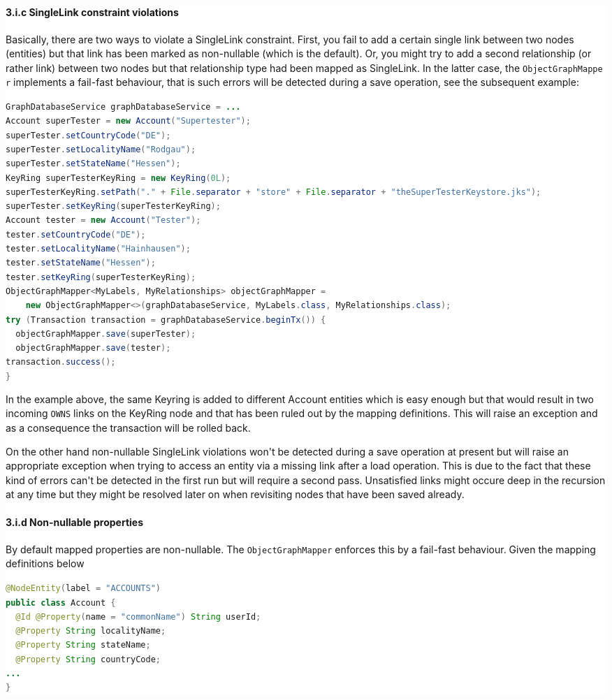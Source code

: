 #### <a name="SingleLinkViolations"></a>3.i.c SingleLink constraint violations

Basically, there are two ways to violate a SingleLink constraint. First, you fail to add a certain single link between two nodes (entities) but that
link has been marked as non-nullable (which is the default). Or, you might try to add a second relationship (or rather link) between two nodes
but that relationship type had been mapped as SingleLink. In the latter case, the `ObjectGraphMapper` implements a fail-fast behaviour, that is such
errors will be detected during a save operation, see the subsequent example:

```java
GraphDatabaseService graphDatabaseService = ...
Account superTester = new Account("Supertester");
superTester.setCountryCode("DE");
superTester.setLocalityName("Rodgau");
superTester.setStateName("Hessen");
KeyRing superTesterKeyRing = new KeyRing(0L);
superTesterKeyRing.setPath("." + File.separator + "store" + File.separator + "theSuperTesterKeystore.jks");
superTester.setKeyRing(superTesterKeyRing);
Account tester = new Account("Tester");
tester.setCountryCode("DE");
tester.setLocalityName("Hainhausen");
tester.setStateName("Hessen");
tester.setKeyRing(superTesterKeyRing);
ObjectGraphMapper<MyLabels, MyRelationships> objectGraphMapper = 
    new ObjectGraphMapper<>(graphDatabaseService, MyLabels.class, MyRelationships.class);
try (Transaction transaction = graphDatabaseService.beginTx()) {
  objectGraphMapper.save(superTester);
  objectGraphMapper.save(tester);
transaction.success();
}
```

In the example above, the same Keyring is added to different Account entities which is easy enough but that would result in two incoming `OWNS` links on the
KeyRing node and that has been ruled out by the mapping definitions. This will raise an exception and as a consequence the transaction will be rolled back.

On the other hand non-nullable SingleLink violations won't be detected during a save operation at present but will raise an appropriate exception when trying to access
an entity via a missing link after a load operation. This is due to the fact that these kind of errors can't be detected in the first run but will require a second pass. Unsatisfied
links might occure deep in the recursion at any time but they might be resolved later on when revisiting nodes that have been saved already. 

#### <a name="NonNullableProperties"></a>3.i.d Non-nullable properties

By default mapped properties are non-nullable. The `ObjectGraphMapper` enforces this by a fail-fast behaviour. Given the mapping definitions below

```java
@NodeEntity(label = "ACCOUNTS")
public class Account {
  @Id @Property(name = "commonName") String userId;
  @Property String localityName;
  @Property String stateName;
  @Property String countryCode;
...
}
```
